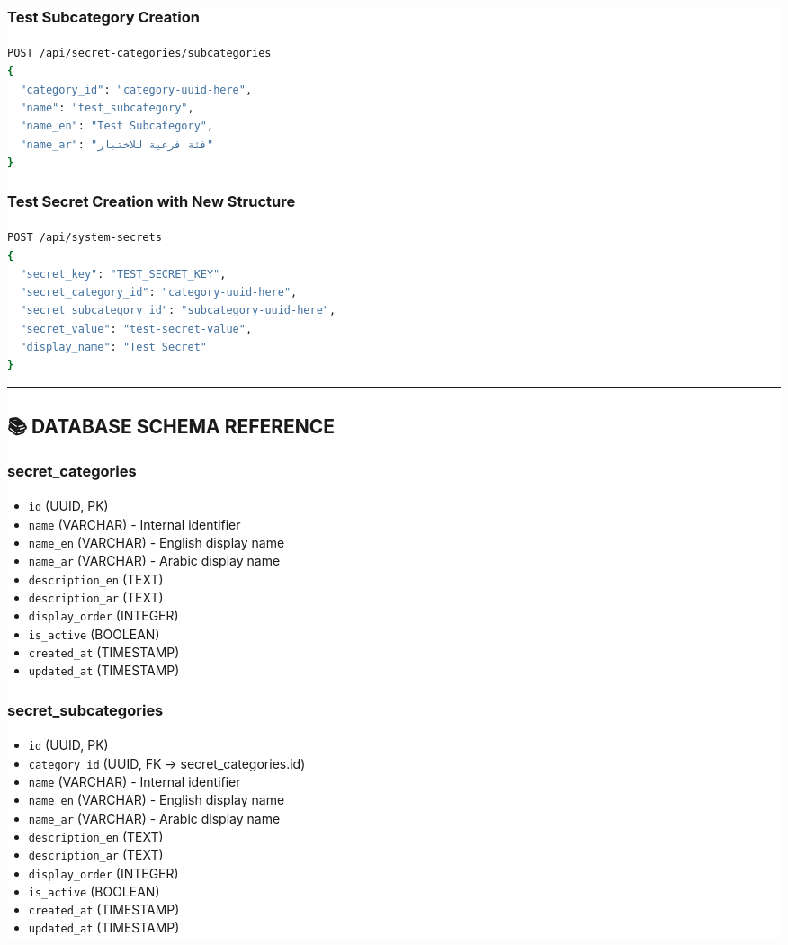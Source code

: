 ### **Test Subcategory Creation**
```bash
POST /api/secret-categories/subcategories
{
  "category_id": "category-uuid-here",
  "name": "test_subcategory",
  "name_en": "Test Subcategory",
  "name_ar": "فئة فرعية للاختبار"  
}
```

### **Test Secret Creation with New Structure**
```bash
POST /api/system-secrets
{
  "secret_key": "TEST_SECRET_KEY",
  "secret_category_id": "category-uuid-here",
  "secret_subcategory_id": "subcategory-uuid-here",
  "secret_value": "test-secret-value",
  "display_name": "Test Secret"
}
```

---

## 📚 **DATABASE SCHEMA REFERENCE**

### **secret_categories**
- `id` (UUID, PK)
- `name` (VARCHAR) - Internal identifier
- `name_en` (VARCHAR) - English display name
- `name_ar` (VARCHAR) - Arabic display name  
- `description_en` (TEXT)
- `description_ar` (TEXT)
- `display_order` (INTEGER)
- `is_active` (BOOLEAN)
- `created_at` (TIMESTAMP)
- `updated_at` (TIMESTAMP)

### **secret_subcategories**
- `id` (UUID, PK)
- `category_id` (UUID, FK → secret_categories.id)
- `name` (VARCHAR) - Internal identifier
- `name_en` (VARCHAR) - English display name
- `name_ar` (VARCHAR) - Arabic display name
- `description_en` (TEXT)
- `description_ar` (TEXT)
- `display_order` (INTEGER)
- `is_active` (BOOLEAN)
- `created_at` (TIMESTAMP)
- `updated_at` (TIMESTAMP)
